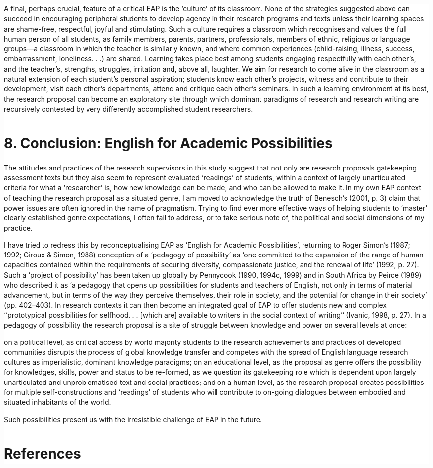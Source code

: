 A final, perhaps crucial, feature of a critical EAP is the ‘culture’ of its classroom. None of the strategies suggested above can succeed in encouraging peripheral students to develop agency in their research programs and texts unless their learning spaces are shame-free, respectful, joyful and stimulating. Such a culture requires a classroom which recognises and values the full human person of all students, as family members, parents, partners, professionals, members of ethnic, religious or language groups—a classroom in which the teacher is similarly known, and where common experiences (child-raising, illness, success, embarrassment, loneliness. . .) are shared. Learning takes place best among students engaging respectfully with each other’s, and the teacher’s, strengths, struggles, irritation and, above all, laughter. We aim for research to come alive in the classroom as a natural extension of each student’s personal aspiration; students know each other’s projects, witness and contribute to their development, visit each other’s departments, attend and critique each other’s seminars. In such a learning environment at its best, the research proposal can become an exploratory site through which dominant paradigms of research and research writing are recursively contested by very differently accomplished student researchers.

# 8. Conclusion: English for Academic Possibilities

The attitudes and practices of the research supervisors in this study suggest that not only are research proposals gatekeeping assessment texts but they also seem to represent evaluated ‘readings’ of students, within a context of largely unarticulated criteria for what a ‘researcher’ is, how new knowledge can be made, and who can be allowed to make it. In my own EAP context of teaching the research proposal as a situated genre, I am moved to acknowledge the truth of Benesch’s (2001, p. 3) claim that power issues are often ignored in the name of pragmatism. Trying to find ever more effective ways of helping students to ‘master’ clearly established genre expectations, I often fail to address, or to take serious note of, the political and social dimensions of my practice.

I have tried to redress this by reconceptualising EAP as ‘English for Academic Possibilities’, returning to Roger Simon’s (1987; 1992; Giroux & Simon, 1988) conception of a ‘pedagogy of possibility’ as ‘one committed to the expansion of the range of human capacities contained within the requirements of securing diversity, compassionate justice, and the renewal of life’ (1992, p. 27). Such a ‘project of possibility’ has been taken up globally by Pennycook (1990, 1994c, 1999) and in South Africa by Peirce (1989) who described it as ‘a pedagogy that opens up possibilities for students and teachers of English, not only in terms of material advancement, but in terms of the way they perceive themselves, their role in society, and the potential for change in their society’ (pp. 402–403). In research contexts it can then become an integrated goal of EAP to offer students new and complex ‘‘prototypical possibilities for selfhood. . . [which are] available to writers in the social context of writing’’ (Ivanic, 1998, p. 27). In a pedagogy of possibility the research proposal is a site of struggle between knowledge and power on several levels at once:

on a political level, as critical access by world majority students to the research achievements and practices of developed communities disrupts the process of global knowledge transfer and competes with the spread of English language research cultures as imperialistic, dominant knowledge paradigms; on an educational level, as the proposal as genre offers the possibility for knowledges, skills, power and status to be re-formed, as we question its gatekeeping role which is dependent upon largely unarticulated and unproblematised text and social practices; and on a human level, as the research proposal creates possibilities for multiple self-constructions and ‘readings’ of students who will contribute to on-going dialogues between embodied and situated inhabitants of the world.

Such possibilities present us with the irresistible challenge of EAP in the future.

# References
